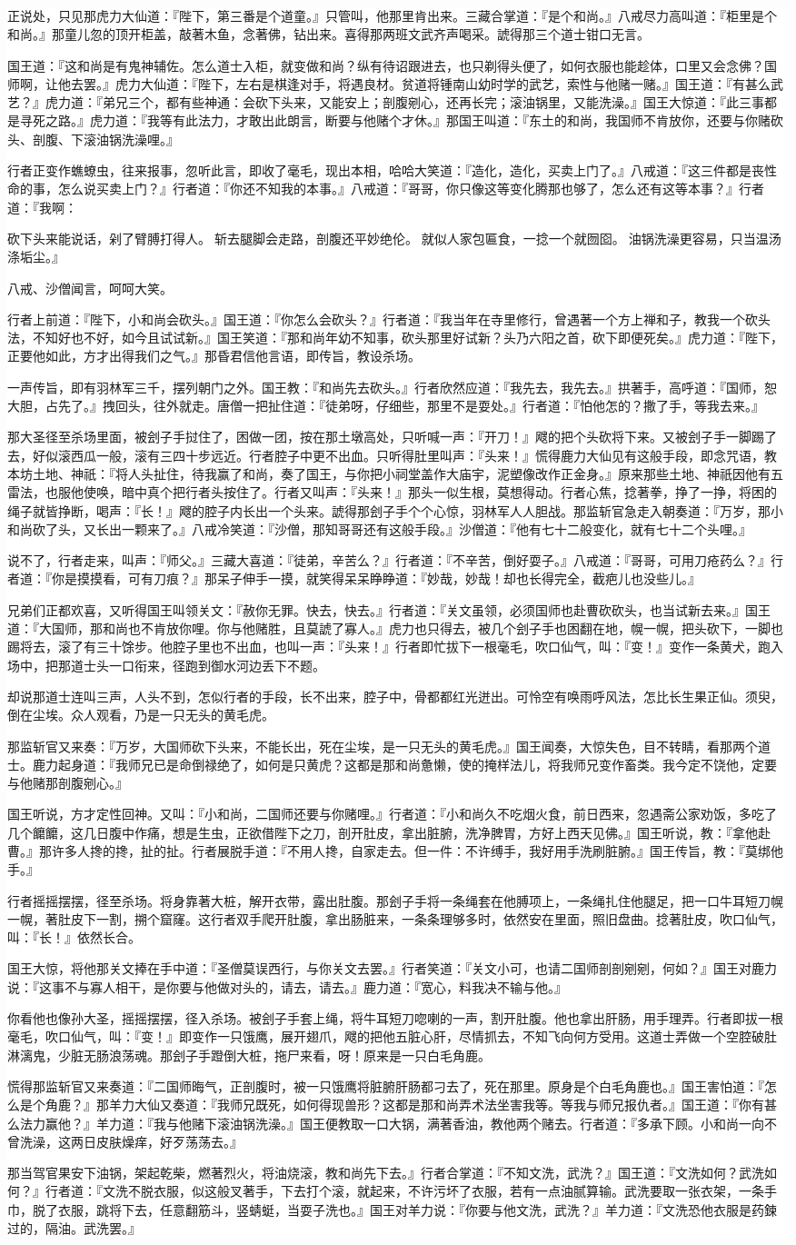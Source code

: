 正说处，只见那虎力大仙道：『陛下，第三番是个道童。』只管叫，他那里肯出来。三藏合掌道：『是个和尚。』八戒尽力高叫道：『柜里是个和尚。』那童儿忽的顶开柜盖，敲著木鱼，念著佛，钻出来。喜得那两班文武齐声喝采。諕得那三个道士钳口无言。

国王道：『这和尚是有鬼神辅佐。怎么道士入柜，就变做和尚？纵有待诏跟进去，也只剃得头便了，如何衣服也能趁体，口里又会念佛？国师啊，让他去罢。』虎力大仙道：『陛下，左右是棋逢对手，将遇良材。贫道将锺南山幼时学的武艺，索性与他赌一赌。』国王道：『有甚么武艺？』虎力道：『弟兄三个，都有些神通：会砍下头来，又能安上；剖腹剜心，还再长完；滚油锅里，又能洗澡。』国王大惊道：『此三事都是寻死之路。』虎力道：『我等有此法力，才敢出此朗言，断要与他赌个才休。』那国王叫道：『东土的和尚，我国师不肯放你，还要与你赌砍头、剖腹、下滚油锅洗澡哩。』

行者正变作蟭蟟虫，往来报事，忽听此言，即收了毫毛，现出本相，哈哈大笑道：『造化，造化，买卖上门了。』八戒道：『这三件都是丧性命的事，怎么说买卖上门？』行者道：『你还不知我的本事。』八戒道：『哥哥，你只像这等变化腾那也够了，怎么还有这等本事？』行者道：『我啊：

砍下头来能说话，剁了臂膊打得人。
斩去腿脚会走路，剖腹还平妙绝伦。
就似人家包匾食，一捻一个就囫囵。
油锅洗澡更容易，只当温汤涤垢尘。』

八戒、沙僧闻言，呵呵大笑。

行者上前道：『陛下，小和尚会砍头。』国王道：『你怎么会砍头？』行者道：『我当年在寺里修行，曾遇著一个方上禅和子，教我一个砍头法，不知好也不好，如今且试试新。』国王笑道：『那和尚年幼不知事，砍头那里好试新？头乃六阳之首，砍下即便死矣。』虎力道：『陛下，正要他如此，方才出得我们之气。』那昏君信他言语，即传旨，教设杀场。

一声传旨，即有羽林军三千，摆列朝门之外。国王教：『和尚先去砍头。』行者欣然应道：『我先去，我先去。』拱著手，高呼道：『国师，恕大胆，占先了。』拽回头，往外就走。唐僧一把扯住道：『徒弟呀，仔细些，那里不是耍处。』行者道：『怕他怎的？撒了手，等我去来。』

那大圣径至杀场里面，被刽子手挝住了，困做一团，按在那土墩高处，只听喊一声：『开刀！』飕的把个头砍将下来。又被刽子手一脚踢了去，好似滚西瓜一般，滚有三四十步远近。行者腔子中更不出血。只听得肚里叫声：『头来！』慌得鹿力大仙见有这般手段，即念咒语，教本坊土地、神祇：『将人头扯住，待我赢了和尚，奏了国王，与你把小祠堂盖作大庙宇，泥塑像改作正金身。』原来那些土地、神祇因他有五雷法，也服他使唤，暗中真个把行者头按住了。行者又叫声：『头来！』那头一似生根，莫想得动。行者心焦，捻著拳，挣了一挣，将困的绳子就皆挣断，喝声：『长！』飕的腔子内长出一个头来。諕得那刽子手个个心惊，羽林军人人胆战。那监斩官急走入朝奏道：『万岁，那小和尚砍了头，又长出一颗来了。』八戒冷笑道：『沙僧，那知哥哥还有这般手段。』沙僧道：『他有七十二般变化，就有七十二个头哩。』

说不了，行者走来，叫声：『师父。』三藏大喜道：『徒弟，辛苦么？』行者道：『不辛苦，倒好耍子。』八戒道：『哥哥，可用刀疮药么？』行者道：『你是摸摸看，可有刀痕？』那呆子伸手一摸，就笑得呆呆睁睁道：『妙哉，妙哉！却也长得完全，截疤儿也没些儿。』

兄弟们正都欢喜，又听得国王叫领关文：『赦你无罪。快去，快去。』行者道：『关文虽领，必须国师也赴曹砍砍头，也当试新去来。』国王道：『大国师，那和尚也不肯放你哩。你与他赌胜，且莫諕了寡人。』虎力也只得去，被几个刽子手也困翻在地，幌一幌，把头砍下，一脚也踢将去，滚了有三十馀步。他腔子里也不出血，也叫一声：『头来！』行者即忙拔下一根毫毛，吹口仙气，叫：『变！』变作一条黄犬，跑入场中，把那道士头一口衔来，径跑到御水河边丢下不题。

却说那道士连叫三声，人头不到，怎似行者的手段，长不出来，腔子中，骨都都红光迸出。可怜空有唤雨呼风法，怎比长生果正仙。须臾，倒在尘埃。众人观看，乃是一只无头的黄毛虎。

那监斩官又来奏：『万岁，大国师砍下头来，不能长出，死在尘埃，是一只无头的黄毛虎。』国王闻奏，大惊失色，目不转睛，看那两个道士。鹿力起身道：『我师兄已是命倒禄绝了，如何是只黄虎？这都是那和尚惫懒，使的掩样法儿，将我师兄变作畜类。我今定不饶他，定要与他赌那剖腹剜心。』

国王听说，方才定性回神。又叫：『小和尚，二国师还要与你赌哩。』行者道：『小和尚久不吃烟火食，前日西来，忽遇斋公家劝饭，多吃了几个饝饝，这几日腹中作痛，想是生虫，正欲借陛下之刀，剖开肚皮，拿出脏腑，洗净脾胃，方好上西天见佛。』国王听说，教：『拿他赴曹。』那许多人搀的搀，扯的扯。行者展脱手道：『不用人搀，自家走去。但一件：不许缚手，我好用手洗刷脏腑。』国王传旨，教：『莫绑他手。』

行者摇摇摆摆，径至杀场。将身靠著大桩，解开衣带，露出肚腹。那刽子手将一条绳套在他膊项上，一条绳扎住他腿足，把一口牛耳短刀幌一幌，著肚皮下一割，搠个窟窿。这行者双手爬开肚腹，拿出肠脏来，一条条理够多时，依然安在里面，照旧盘曲。捻著肚皮，吹口仙气，叫：『长！』依然长合。

国王大惊，将他那关文捧在手中道：『圣僧莫误西行，与你关文去罢。』行者笑道：『关文小可，也请二国师剖剖剜剜，何如？』国王对鹿力说：『这事不与寡人相干，是你要与他做对头的，请去，请去。』鹿力道：『宽心，料我决不输与他。』

你看他也像孙大圣，摇摇摆摆，径入杀场。被刽子手套上绳，将牛耳短刀唿喇的一声，割开肚腹。他也拿出肝肠，用手理弄。行者即拔一根毫毛，吹口仙气，叫：『变！』即变作一只饿鹰，展开翅爪，飕的把他五脏心肝，尽情抓去，不知飞向何方受用。这道士弄做一个空腔破肚淋漓鬼，少脏无肠浪荡魂。那刽子手蹬倒大桩，拖尸来看，呀！原来是一只白毛角鹿。

慌得那监斩官又来奏道：『二国师晦气，正剖腹时，被一只饿鹰将脏腑肝肠都刁去了，死在那里。原身是个白毛角鹿也。』国王害怕道：『怎么是个角鹿？』那羊力大仙又奏道：『我师兄既死，如何得现兽形？这都是那和尚弄术法坐害我等。等我与师兄报仇者。』国王道：『你有甚么法力赢他？』羊力道：『我与他赌下滚油锅洗澡。』国王便教取一口大锅，满著香油，教他两个赌去。行者道：『多承下顾。小和尚一向不曾洗澡，这两日皮肤燥痒，好歹荡荡去。』

那当驾官果安下油锅，架起乾柴，燃著烈火，将油烧滚，教和尚先下去。』行者合掌道：『不知文洗，武洗？』国王道：『文洗如何？武洗如何？』行者道：『文洗不脱衣服，似这般叉著手，下去打个滚，就起来，不许污坏了衣服，若有一点油腻算输。武洗要取一张衣架，一条手巾，脱了衣服，跳将下去，任意翻筋斗，竖蜻蜓，当耍子洗也。』国王对羊力说：『你要与他文洗，武洗？』羊力道：『文洗恐他衣服是药鍊过的，隔油。武洗罢。』
